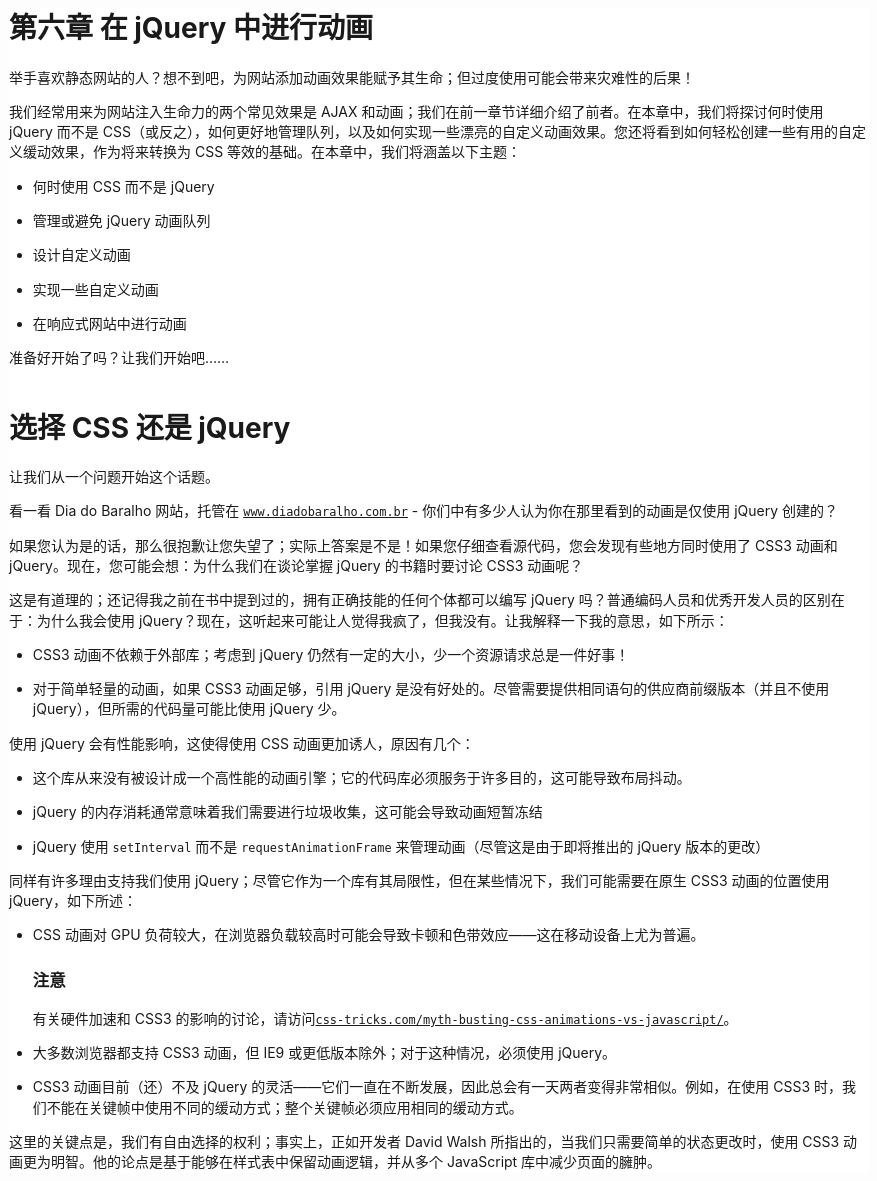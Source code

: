 # 第六章 在 jQuery 中进行动画

举手喜欢静态网站的人？想不到吧，为网站添加动画效果能赋予其生命；但过度使用可能会带来灾难性的后果！

我们经常用来为网站注入生命力的两个常见效果是 AJAX 和动画；我们在前一章节详细介绍了前者。在本章中，我们将探讨何时使用 jQuery 而不是 CSS（或反之），如何更好地管理队列，以及如何实现一些漂亮的自定义动画效果。您还将看到如何轻松创建一些有用的自定义缓动效果，作为将来转换为 CSS 等效的基础。在本章中，我们将涵盖以下主题：

+   何时使用 CSS 而不是 jQuery

+   管理或避免 jQuery 动画队列

+   设计自定义动画

+   实现一些自定义动画

+   在响应式网站中进行动画

准备好开始了吗？让我们开始吧……

# 选择 CSS 还是 jQuery

让我们从一个问题开始这个话题。

看一看 Dia do Baralho 网站，托管在 [`www.diadobaralho.com.br`](http://www.diadobaralho.com.br) - 你们中有多少人认为你在那里看到的动画是仅使用 jQuery 创建的？

如果您认为是的话，那么很抱歉让您失望了；实际上答案是不是！如果您仔细查看源代码，您会发现有些地方同时使用了 CSS3 动画和 jQuery。现在，您可能会想：为什么我们在谈论掌握 jQuery 的书籍时要讨论 CSS3 动画呢？

这是有道理的；还记得我之前在书中提到过的，拥有正确技能的任何个体都可以编写 jQuery 吗？普通编码人员和优秀开发人员的区别在于：为什么我会使用 jQuery？现在，这听起来可能让人觉得我疯了，但我没有。让我解释一下我的意思，如下所示：

+   CSS3 动画不依赖于外部库；考虑到 jQuery 仍然有一定的大小，少一个资源请求总是一件好事！

+   对于简单轻量的动画，如果 CSS3 动画足够，引用 jQuery 是没有好处的。尽管需要提供相同语句的供应商前缀版本（并且不使用 jQuery），但所需的代码量可能比使用 jQuery 少。

使用 jQuery 会有性能影响，这使得使用 CSS 动画更加诱人，原因有几个：

+   这个库从来没有被设计成一个高性能的动画引擎；它的代码库必须服务于许多目的，这可能导致布局抖动。

+   jQuery 的内存消耗通常意味着我们需要进行垃圾收集，这可能会导致动画短暂冻结

+   jQuery 使用 `setInterval` 而不是 `requestAnimationFrame` 来管理动画（尽管这是由于即将推出的 jQuery 版本的更改）

同样有许多理由支持我们使用 jQuery；尽管它作为一个库有其局限性，但在某些情况下，我们可能需要在原生 CSS3 动画的位置使用 jQuery，如下所述：

+   CSS 动画对 GPU 负荷较大，在浏览器负载较高时可能会导致卡顿和色带效应——这在移动设备上尤为普遍。

    ### 注意

    有关硬件加速和 CSS3 的影响的讨论，请访问[`css-tricks.com/myth-busting-css-animations-vs-javascript/`](http://css-tricks.com/myth-busting-css-animations-vs-javascript/)。

+   大多数浏览器都支持 CSS3 动画，但 IE9 或更低版本除外；对于这种情况，必须使用 jQuery。

+   CSS3 动画目前（还）不及 jQuery 的灵活——它们一直在不断发展，因此总会有一天两者变得非常相似。例如，在使用 CSS3 时，我们不能在关键帧中使用不同的缓动方式；整个关键帧必须应用相同的缓动方式。

这里的关键点是，我们有自由选择的权利；事实上，正如开发者 David Walsh 所指出的，当我们只需要简单的状态更改时，使用 CSS3 动画更为明智。他的论点是基于能够在样式表中保留动画逻辑，并从多个 JavaScript 库中减少页面的臃肿。
